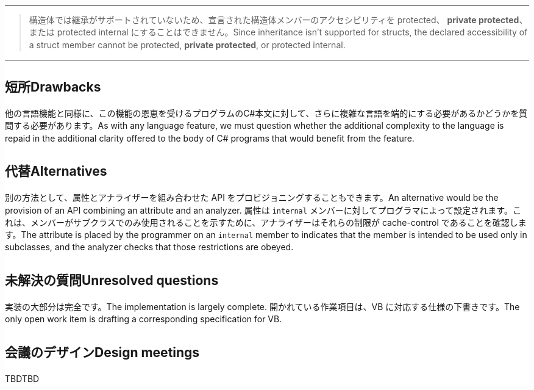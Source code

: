 
-----

> <span data-ttu-id="14a01-194">構造体では継承がサポートされていないため、宣言された構造体メンバーのアクセシビリティを protected、 **private protected**、または protected internal にすることはできません。</span><span class="sxs-lookup"><span data-stu-id="14a01-194">Since inheritance isn’t supported for structs, the declared accessibility of a struct member cannot be protected, **private protected**, or protected internal.</span></span>

-----

## <a name="drawbacks"></a><span data-ttu-id="14a01-195">短所</span><span class="sxs-lookup"><span data-stu-id="14a01-195">Drawbacks</span></span>
[drawbacks]: #drawbacks

<span data-ttu-id="14a01-196">他の言語機能と同様に、この機能の恩恵を受けるプログラムのC#本文に対して、さらに複雑な言語を端的にする必要があるかどうかを質問する必要があります。</span><span class="sxs-lookup"><span data-stu-id="14a01-196">As with any language feature, we must question whether the additional complexity to the language is repaid in the additional clarity offered to the body of C# programs that would benefit from the feature.</span></span>

## <a name="alternatives"></a><span data-ttu-id="14a01-197">代替</span><span class="sxs-lookup"><span data-stu-id="14a01-197">Alternatives</span></span>
[alternatives]: #alternatives

<span data-ttu-id="14a01-198">別の方法として、属性とアナライザーを組み合わせた API をプロビジョニングすることもできます。</span><span class="sxs-lookup"><span data-stu-id="14a01-198">An alternative would be the provision of an API combining an attribute and an analyzer.</span></span> <span data-ttu-id="14a01-199">属性は `internal` メンバーに対してプログラマによって設定されます。これは、メンバーがサブクラスでのみ使用されることを示すために、アナライザーはそれらの制限が cache-control であることを確認します。</span><span class="sxs-lookup"><span data-stu-id="14a01-199">The attribute is placed by the programmer on an `internal` member to indicates that the member is intended to be used only in subclasses, and the analyzer checks that those restrictions are obeyed.</span></span> 

## <a name="unresolved-questions"></a><span data-ttu-id="14a01-200">未解決の質問</span><span class="sxs-lookup"><span data-stu-id="14a01-200">Unresolved questions</span></span>
[unresolved]: #unresolved-questions

<span data-ttu-id="14a01-201">実装の大部分は完全です。</span><span class="sxs-lookup"><span data-stu-id="14a01-201">The implementation is largely complete.</span></span> <span data-ttu-id="14a01-202">開かれている作業項目は、VB に対応する仕様の下書きです。</span><span class="sxs-lookup"><span data-stu-id="14a01-202">The only open work item is drafting a corresponding specification for VB.</span></span>

## <a name="design-meetings"></a><span data-ttu-id="14a01-203">会議のデザイン</span><span class="sxs-lookup"><span data-stu-id="14a01-203">Design meetings</span></span>

<span data-ttu-id="14a01-204">TBD</span><span class="sxs-lookup"><span data-stu-id="14a01-204">TBD</span></span>


[summary]: #summary
[motivation]: #motivation
[design]: #detailed-design